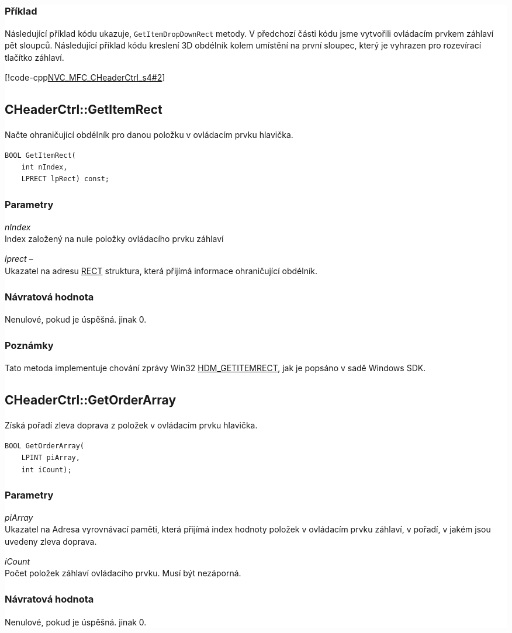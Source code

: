 ### <a name="example"></a>Příklad  
 Následující příklad kódu ukazuje, `GetItemDropDownRect` metody. V předchozí části kódu jsme vytvořili ovládacím prvkem záhlaví pět sloupců. Následující příklad kódu kreslení 3D obdélník kolem umístění na první sloupec, který je vyhrazen pro rozevírací tlačítko záhlaví.  
  
 [!code-cpp[NVC_MFC_CHeaderCtrl_s4#2](../../mfc/reference/codesnippet/cpp/cheaderctrl-class_13.cpp)]  
  
##  <a name="getitemrect"></a>  CHeaderCtrl::GetItemRect  
 Načte ohraničující obdélník pro danou položku v ovládacím prvku hlavička.  
  
```  
BOOL GetItemRect(
    int nIndex,  
    LPRECT lpRect) const;  
```  
  
### <a name="parameters"></a>Parametry  
 *nIndex*  
 Index založený na nule položky ovládacího prvku záhlaví  
  
 *lprect –*  
 Ukazatel na adresu [RECT](https://msdn.microsoft.com/library/windows/desktop/dd162897) struktura, která přijímá informace ohraničující obdélník.  
  
### <a name="return-value"></a>Návratová hodnota  
 Nenulové, pokud je úspěšná. jinak 0.  
  
### <a name="remarks"></a>Poznámky  
 Tato metoda implementuje chování zprávy Win32 [HDM_GETITEMRECT](/windows/desktop/Controls/hdm-getitemrect), jak je popsáno v sadě Windows SDK.  
  
##  <a name="getorderarray"></a>  CHeaderCtrl::GetOrderArray  
 Získá pořadí zleva doprava z položek v ovládacím prvku hlavička.  
  
```  
BOOL GetOrderArray(
    LPINT piArray,  
    int iCount);
```  
  
### <a name="parameters"></a>Parametry  
 *piArray*  
 Ukazatel na Adresa vyrovnávací paměti, která přijímá index hodnoty položek v ovládacím prvku záhlaví, v pořadí, v jakém jsou uvedeny zleva doprava.  
  
 *iCount*  
 Počet položek záhlaví ovládacího prvku. Musí být nezáporná.  
  
### <a name="return-value"></a>Návratová hodnota  
 Nenulové, pokud je úspěšná. jinak 0.  
  